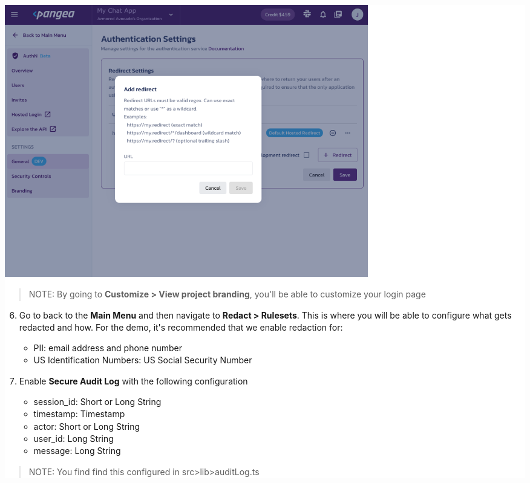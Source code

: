 <img src="./assets/redirect.png" width="600" >


> NOTE: By going to **Customize > View project branding**, you'll be able to customize your login page

6. Go to back to the **Main Menu** and then navigate to **Redact > Rulesets**. This is where you will be able to configure what gets redacted and how. For the demo, it's recommended that we enable redaction for:
    - PII: email address and phone number
    - US Identification Numbers: US Social Security Number

7. Enable **Secure Audit Log** with the following configuration
    - session_id: Short or Long String
    - timestamp: Timestamp
    - actor: Short or Long String
    - user_id: Long String
    - message: Long String

> NOTE: You find find this configured in src>lib>auditLog.ts
